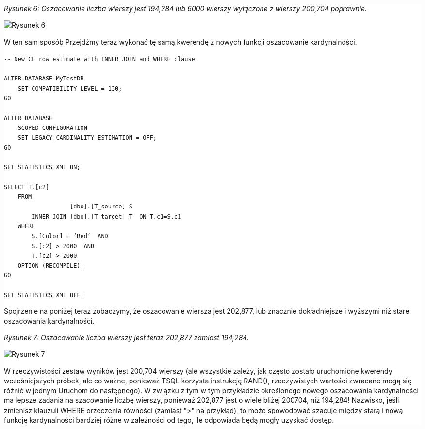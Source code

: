 
*Rysunek 6: Oszacowanie liczba wierszy jest 194,284 lub 6000 wierszy wyłączone z wierszy 200,704 poprawnie.*


![Rysunek 6](./media/sql-database-compatibility-level-query-performance-130/figure-6.jpg)


W ten sam sposób Przejdźmy teraz wykonać tę samą kwerendę z nowych funkcji oszacowanie kardynalności.


```
-- New CE row estimate with INNER JOIN and WHERE clause

ALTER DATABASE MyTestDB
    SET COMPATIBILITY_LEVEL = 130;
GO

ALTER DATABASE
    SCOPED CONFIGURATION
    SET LEGACY_CARDINALITY_ESTIMATION = OFF;
GO

SET STATISTICS XML ON;

SELECT T.[c2]
    FROM
                   [dbo].[T_source] S
        INNER JOIN [dbo].[T_target] T  ON T.c1=S.c1
    WHERE
        S.[Color] = ‘Red’  AND
        S.[c2] > 2000  AND
        T.[c2] > 2000
    OPTION (RECOMPILE);
GO

SET STATISTICS XML OFF;
```


Spojrzenie na poniżej teraz zobaczymy, że oszacowanie wiersza jest 202,877, lub znacznie dokładniejsze i wyższymi niż stare oszacowania kardynalności.

*Rysunek 7: Oszacowanie liczba wierszy jest teraz 202,877 zamiast 194,284.*


![Rysunek 7](./media/sql-database-compatibility-level-query-performance-130/figure-7.jpg)


W rzeczywistości zestaw wyników jest 200,704 wierszy (ale wszystkie zależy, jak często zostało uruchomione kwerendy wcześniejszych próbek, ale co ważne, ponieważ TSQL korzysta instrukcję RAND(), rzeczywistych wartości zwracane mogą się różnić w jednym Uruchom do następnego). W związku z tym w tym przykładzie określonego nowego oszacowania kardynalności ma lepsze zadania na szacowanie liczbę wierszy, ponieważ 202,877 jest o wiele bliżej 200704, niż 194,284! Nazwisko, jeśli zmienisz klauzuli WHERE orzeczenia równości (zamiast ">" na przykład), to może spowodować szacuje między starą i nową funkcję kardynalności bardziej różne w zależności od tego, ile odpowiada będą mogły uzyskać dostęp.
